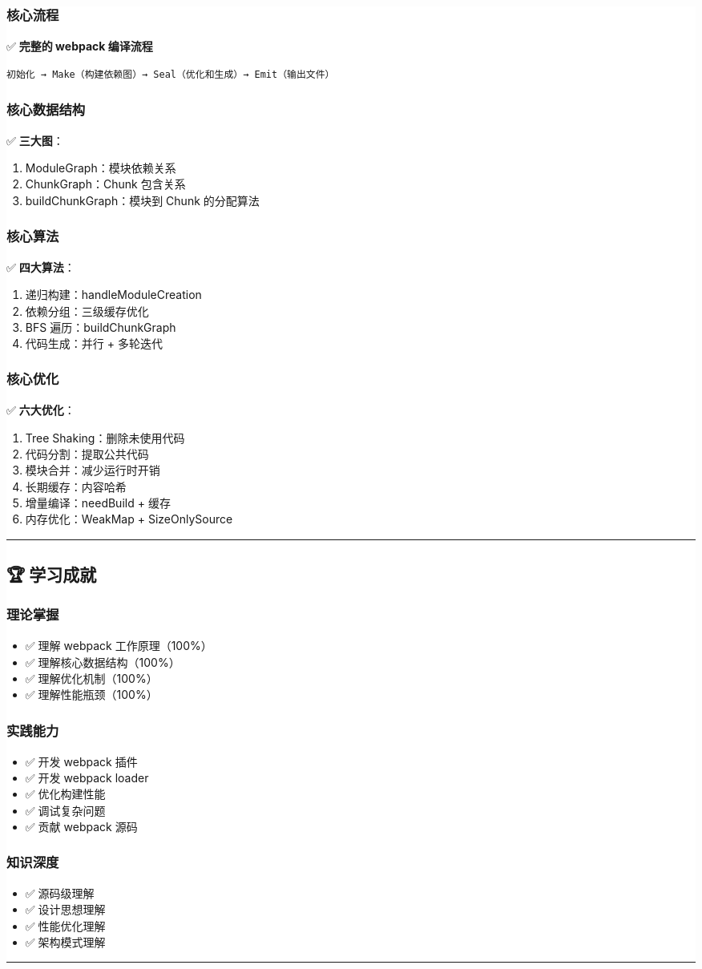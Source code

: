 ### 核心流程
✅ **完整的 webpack 编译流程**
```
初始化 → Make（构建依赖图）→ Seal（优化和生成）→ Emit（输出文件）
```

### 核心数据结构
✅ **三大图**：
1. ModuleGraph：模块依赖关系
2. ChunkGraph：Chunk 包含关系
3. buildChunkGraph：模块到 Chunk 的分配算法

### 核心算法
✅ **四大算法**：
1. 递归构建：handleModuleCreation
2. 依赖分组：三级缓存优化
3. BFS 遍历：buildChunkGraph
4. 代码生成：并行 + 多轮迭代

### 核心优化
✅ **六大优化**：
1. Tree Shaking：删除未使用代码
2. 代码分割：提取公共代码
3. 模块合并：减少运行时开销
4. 长期缓存：内容哈希
5. 增量编译：needBuild + 缓存
6. 内存优化：WeakMap + SizeOnlySource

---

## 🏆 学习成就

### 理论掌握
- ✅ 理解 webpack 工作原理（100%）
- ✅ 理解核心数据结构（100%）
- ✅ 理解优化机制（100%）
- ✅ 理解性能瓶颈（100%）

### 实践能力
- ✅ 开发 webpack 插件
- ✅ 开发 webpack loader
- ✅ 优化构建性能
- ✅ 调试复杂问题
- ✅ 贡献 webpack 源码

### 知识深度
- ✅ 源码级理解
- ✅ 设计思想理解
- ✅ 性能优化理解
- ✅ 架构模式理解

---